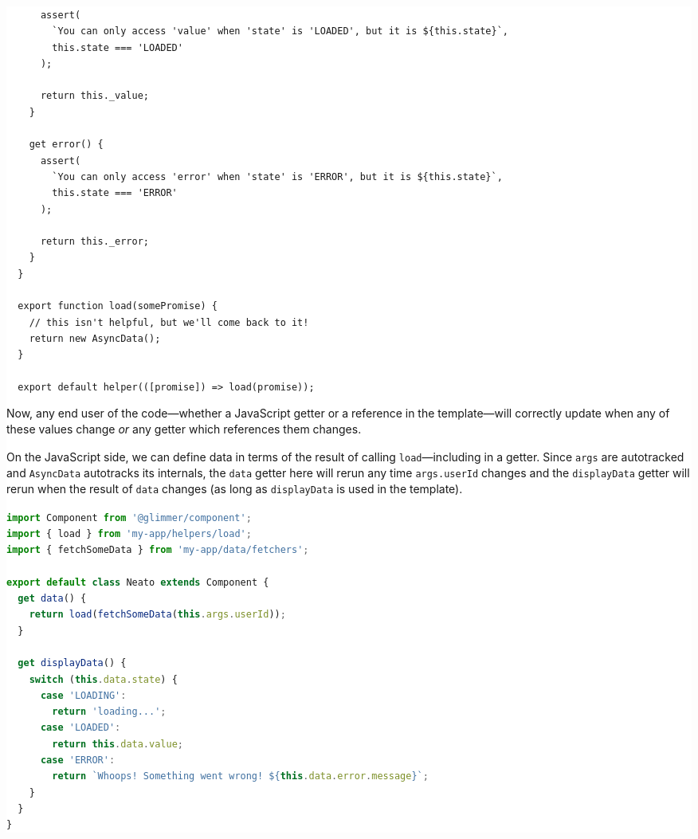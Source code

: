 ```diff
      assert(
        `You can only access 'value' when 'state' is 'LOADED', but it is ${this.state}`,
        this.state === 'LOADED'
      );
 
      return this._value;
    }
 
    get error() {
      assert(
        `You can only access 'error' when 'state' is 'ERROR', but it is ${this.state}`,
        this.state === 'ERROR'
      );
 
      return this._error;
    }
  }

  export function load(somePromise) {
    // this isn't helpful, but we'll come back to it!
    return new AsyncData();
  }

  export default helper(([promise]) => load(promise));
```

Now, any end user of the code—whether a JavaScript getter or a reference in the template—will correctly update when any of these values change *or* any getter which references them changes.

On the JavaScript side, we can define data in terms of the result of calling `load`—including in a getter. Since `args` are autotracked and `AsyncData` autotracks its internals, the `data` getter here will rerun any time `args.userId` changes and the `displayData` getter will rerun when the result of `data` changes (as long as `displayData` is used in the template).

```js
import Component from '@glimmer/component';
import { load } from 'my-app/helpers/load';
import { fetchSomeData } from 'my-app/data/fetchers';

export default class Neato extends Component {
  get data() {
    return load(fetchSomeData(this.args.userId));
  }

  get displayData() {
    switch (this.data.state) {
      case 'LOADING':
        return 'loading...';
      case 'LOADED':
        return this.data.value;
      case 'ERROR':
        return `Whoops! Something went wrong! ${this.data.error.message}`;
    }
  }
}
```


[^1]: I would actually seriously consider reworking this in terms of a tracked `WeakMap` implementation for use with TypeScript to make these guarantees that much more reliable!
[^2]: We could actually implement true privacy ourselves, using the same technique that Babel and TypeScript use—a `WeakMap` associating each instance and a POJO containing its private fields—but it doesn’t *really* matter for our purposes, and might not be compatible with a future version of the decorators spec anyway.
[^3]: If you reference [the gist I published](https://gist.github.com/chriskrycho/306a82990dd82203073272e055df5cd1) for `load` and `AsyncData`, you’ll notice that these `assert`s are *not* present. This is a matter of backwards compatibility with pre-Octane code. We’ll be working with autotracking in the next section, and therefore *could* use plain getters to access the state and update correctly.
[^4]: This is an idea I stole from Rust, where most of the community idiomatically uses the same kind of comments anywhere that Rust’s `unsafe` keyword appears in code.